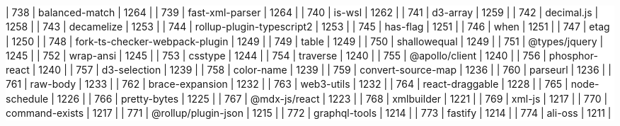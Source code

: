| 738 | balanced-match | 1264 |
| 739 | fast-xml-parser | 1264 |
| 740 | is-wsl | 1262 |
| 741 | d3-array | 1259 |
| 742 | decimal.js | 1258 |
| 743 | decamelize | 1253 |
| 744 | rollup-plugin-typescript2 | 1253 |
| 745 | has-flag | 1251 |
| 746 | when | 1251 |
| 747 | etag | 1250 |
| 748 | fork-ts-checker-webpack-plugin | 1249 |
| 749 | table | 1249 |
| 750 | shallowequal | 1249 |
| 751 | @types/jquery | 1245 |
| 752 | wrap-ansi | 1245 |
| 753 | csstype | 1244 |
| 754 | traverse | 1240 |
| 755 | @apollo/client | 1240 |
| 756 | phosphor-react | 1240 |
| 757 | d3-selection | 1239 |
| 758 | color-name | 1239 |
| 759 | convert-source-map | 1236 |
| 760 | parseurl | 1236 |
| 761 | raw-body | 1233 |
| 762 | brace-expansion | 1232 |
| 763 | web3-utils | 1232 |
| 764 | react-draggable | 1228 |
| 765 | node-schedule | 1226 |
| 766 | pretty-bytes | 1225 |
| 767 | @mdx-js/react | 1223 |
| 768 | xmlbuilder | 1221 |
| 769 | xml-js | 1217 |
| 770 | command-exists | 1217 |
| 771 | @rollup/plugin-json | 1215 |
| 772 | graphql-tools | 1214 |
| 773 | fastify | 1214 |
| 774 | ali-oss | 1211 |